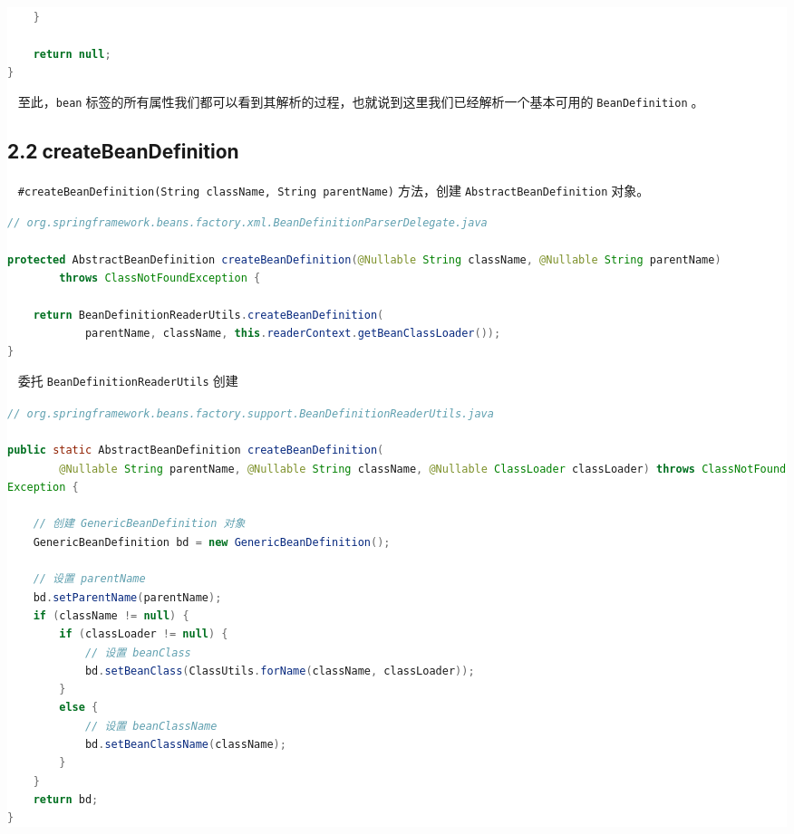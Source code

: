 ```java
	}

	return null;
}
```

 &nbsp;&nbsp; 至此，`bean` 标签的所有属性我们都可以看到其解析的过程，也就说到这里我们已经解析一个基本可用的 `BeanDefinition` 。 

<span id="2.2"></span>
## 2.2 createBeanDefinition

&nbsp;&nbsp;  `#createBeanDefinition(String className, String parentName)` 方法，创建 `AbstractBeanDefinition` 对象。 

```java
// org.springframework.beans.factory.xml.BeanDefinitionParserDelegate.java

protected AbstractBeanDefinition createBeanDefinition(@Nullable String className, @Nullable String parentName)
		throws ClassNotFoundException {

	return BeanDefinitionReaderUtils.createBeanDefinition(
			parentName, className, this.readerContext.getBeanClassLoader());
}
```

&nbsp;&nbsp;  委托 `BeanDefinitionReaderUtils` 创建

```java
// org.springframework.beans.factory.support.BeanDefinitionReaderUtils.java

public static AbstractBeanDefinition createBeanDefinition(
		@Nullable String parentName, @Nullable String className, @Nullable ClassLoader classLoader) throws ClassNotFoundException {

	// 创建 GenericBeanDefinition 对象
	GenericBeanDefinition bd = new GenericBeanDefinition();

	// 设置 parentName
	bd.setParentName(parentName);
	if (className != null) {
		if (classLoader != null) {
			// 设置 beanClass
			bd.setBeanClass(ClassUtils.forName(className, classLoader));
		}
		else {
			// 设置 beanClassName
			bd.setBeanClassName(className);
		}
	}
	return bd;
}
```
